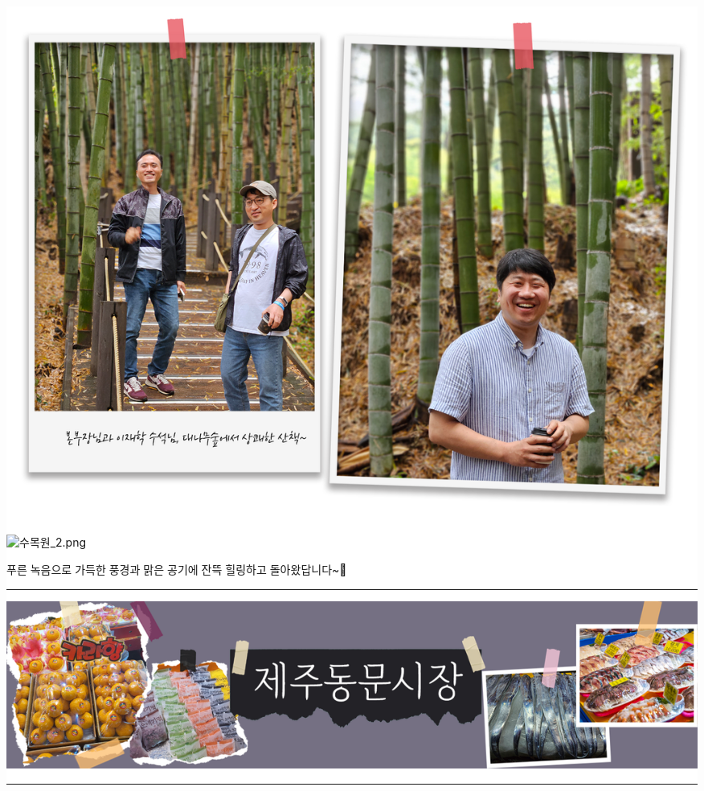 ![수목원_1.png](images/%25EC%2588%2598%25EB%25AA%25A9%25EC%259B%2590_1.png)

![수목원_2.png](images/%25EC%2588%2598%25EB%25AA%25A9%25EC%259B%2590_2.png)

푸른 녹음으로 가득한 풍경과 맑은 공기에 잔뜩 힐링하고 돌아왔답니다~🌳

---

![10_동문시장.png](images/10_%25EB%258F%2599%25EB%25AC%25B8%25EC%258B%259C%25EC%259E%25A5.png)

---